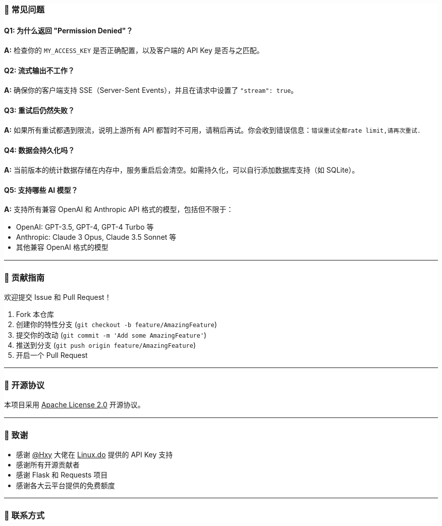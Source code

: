 
### 🐛 常见问题

#### Q1: 为什么返回 "Permission Denied"？

**A:** 检查你的 `MY_ACCESS_KEY` 是否正确配置，以及客户端的 API Key 是否与之匹配。

#### Q2: 流式输出不工作？

**A:** 确保你的客户端支持 SSE（Server-Sent Events），并且在请求中设置了 `"stream": true`。

#### Q3: 重试后仍然失败？

**A:** 如果所有重试都遇到限流，说明上游所有 API 都暂时不可用，请稍后再试。你会收到错误信息：`错误重试全都rate limit,请再次重试.`

#### Q4: 数据会持久化吗？

**A:** 当前版本的统计数据存储在内存中，服务重启后会清空。如需持久化，可以自行添加数据库支持（如 SQLite）。

#### Q5: 支持哪些 AI 模型？

**A:** 支持所有兼容 OpenAI 和 Anthropic API 格式的模型，包括但不限于：
- OpenAI: GPT-3.5, GPT-4, GPT-4 Turbo 等
- Anthropic: Claude 3 Opus, Claude 3.5 Sonnet 等
- 其他兼容 OpenAI 格式的模型

---

### 🤝 贡献指南

欢迎提交 Issue 和 Pull Request！

1. Fork 本仓库
2. 创建你的特性分支 (`git checkout -b feature/AmazingFeature`)
3. 提交你的改动 (`git commit -m 'Add some AmazingFeature'`)
4. 推送到分支 (`git push origin feature/AmazingFeature`)
5. 开启一个 Pull Request

---

### 📄 开源协议

本项目采用 [Apache License 2.0](LICENSE) 开源协议。

---

### 🙏 致谢

- 感谢 [@Hxy](https://linux.do/u/Hxy) 大佬在 [Linux.do](https://linux.do) 提供的 API Key 支持
- 感谢所有开源贡献者
- 感谢 Flask 和 Requests 项目
- 感谢各大云平台提供的免费额度

---

### 📮 联系方式
